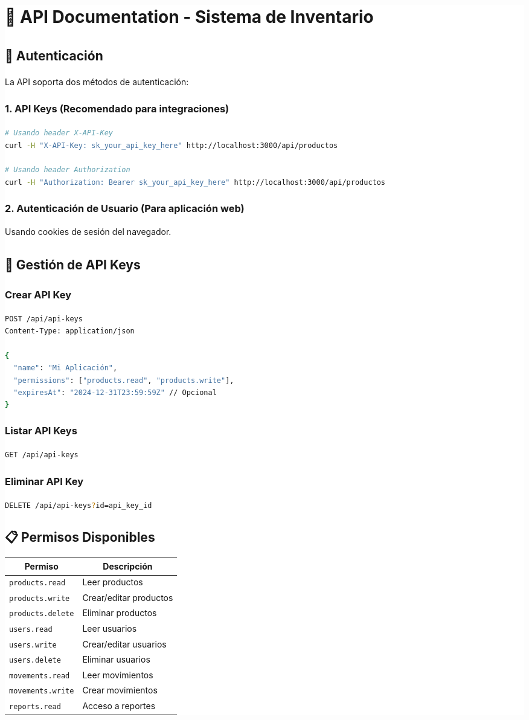 # 🔐 API Documentation - Sistema de Inventario

## 🚀 Autenticación

La API soporta dos métodos de autenticación:

### 1. **API Keys** (Recomendado para integraciones)
```bash
# Usando header X-API-Key
curl -H "X-API-Key: sk_your_api_key_here" http://localhost:3000/api/productos

# Usando header Authorization
curl -H "Authorization: Bearer sk_your_api_key_here" http://localhost:3000/api/productos
```

### 2. **Autenticación de Usuario** (Para aplicación web)
Usando cookies de sesión del navegador.

## 🔑 Gestión de API Keys

### Crear API Key
```bash
POST /api/api-keys
Content-Type: application/json

{
  "name": "Mi Aplicación",
  "permissions": ["products.read", "products.write"],
  "expiresAt": "2024-12-31T23:59:59Z" // Opcional
}
```

### Listar API Keys
```bash
GET /api/api-keys
```

### Eliminar API Key
```bash
DELETE /api/api-keys?id=api_key_id
```

## 📋 Permisos Disponibles

| Permiso | Descripción |
|---------|-------------|
| `products.read` | Leer productos |
| `products.write` | Crear/editar productos |
| `products.delete` | Eliminar productos |
| `users.read` | Leer usuarios |
| `users.write` | Crear/editar usuarios |
| `users.delete` | Eliminar usuarios |
| `movements.read` | Leer movimientos |
| `movements.write` | Crear movimientos |
| `reports.read` | Acceso a reportes |